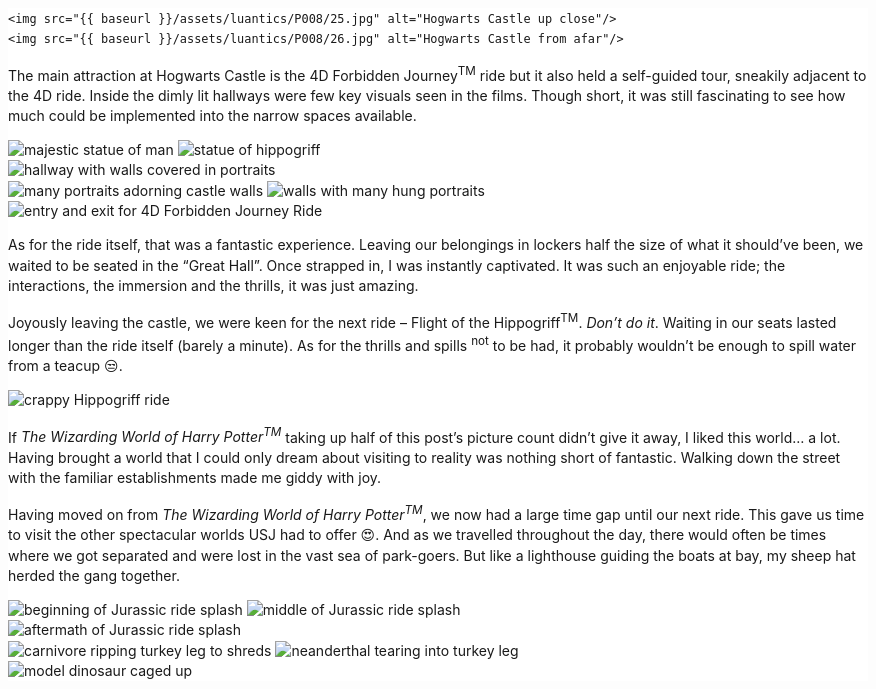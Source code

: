 	<img src="{{ baseurl }}/assets/luantics/P008/25.jpg" alt="Hogwarts Castle up close"/>
	<img src="{{ baseurl }}/assets/luantics/P008/26.jpg" alt="Hogwarts Castle from afar"/>
</div>

The main attraction at Hogwarts Castle is the 4D Forbidden Journey<sup>TM</sup> ride but it also held a self-guided tour, sneakily adjacent to the 4D ride. Inside the dimly lit hallways were few key visuals seen in the films. Though short, it was still fascinating to see how much could be implemented into the narrow spaces available.

<div class="imageset">
	<div class="row">
		<img src="{{ baseurl }}/assets/luantics/P008/37A.jpg" alt="majestic statue of man" class="two-thirds"/>
		<img src="{{ baseurl }}/assets/luantics/P008/37B.jpg" alt="statue of hippogriff" class="one-third"/>
	</div>
	<img src="{{ baseurl }}/assets/luantics/P008/38.jpg" alt="hallway with walls covered in portraits"/>
	<div class="row">
		<img src="{{ baseurl }}/assets/luantics/P008/39A.jpg" alt="many portraits adorning castle walls" class="one-third"/>
		<img src="{{ baseurl }}/assets/luantics/P008/39B.jpg" alt="walls with many hung portraits" class="two-thirds"/>
	</div>
	<img src="{{ baseurl }}/assets/luantics/P008/40.jpg" alt="entry and exit for 4D Forbidden Journey Ride"/>
</div>

As for the ride itself, that was a fantastic experience. Leaving our belongings in lockers half the size of what it should’ve been, we waited to be seated in the “Great Hall”. Once strapped in, I was instantly captivated. It was such an enjoyable ride; the interactions, the immersion and the thrills, it was just amazing.

Joyously leaving the castle, we were keen for the next ride – Flight of the Hippogriff<sup>TM</sup>. _Don’t do it_. Waiting in our seats lasted longer than the ride itself (barely a minute). As for the thrills and spills <sup>not</sup> to be had, it probably wouldn’t be enough to spill water from a teacup :unamused:.

<div class="imageset">
	<img src="{{ baseurl }}/assets/luantics/P008/41.jpg" alt="crappy Hippogriff ride"/>
</div>

If _The Wizarding World of Harry Potter<sup>TM</sup>_ taking up half of this post’s picture count didn’t give it away, I liked this world… a lot. Having brought a world that I could only dream about visiting to reality was nothing short of fantastic. Walking down the street with the familiar establishments made me giddy with joy. 

Having moved on from _The Wizarding World of Harry Potter<sup>TM</sup>_, we now had a large time gap until our next ride. This gave us time to visit the other spectacular worlds USJ had to offer :heart_eyes:. And as we travelled throughout the day, there would often be times where we got separated and were lost in the vast sea of park-goers. But like a lighthouse guiding the boats at bay, my sheep hat herded the gang together.

<div class="imageset">
	<div class="row">
		<img src="{{ baseurl }}/assets/luantics/P008/42A.jpg" alt="beginning of Jurassic ride splash" class="half"/>
		<img src="{{ baseurl }}/assets/luantics/P008/42B.jpg" alt="middle of Jurassic ride splash" class="half"/>
	</div>
	<img src="{{ baseurl }}/assets/luantics/P008/43.jpg" alt="aftermath of Jurassic ride splash"/>
	<div class="row">
		<img src="{{ baseurl }}/assets/luantics/P008/44A.jpg" alt="carnivore ripping turkey leg to shreds" class="half"/>
		<img src="{{ baseurl }}/assets/luantics/P008/44B.jpg" alt="neanderthal tearing into turkey leg" class="half"/>
	</div>
	<img src="{{ baseurl }}/assets/luantics/P008/45.jpg" alt="model dinosaur caged up"/>